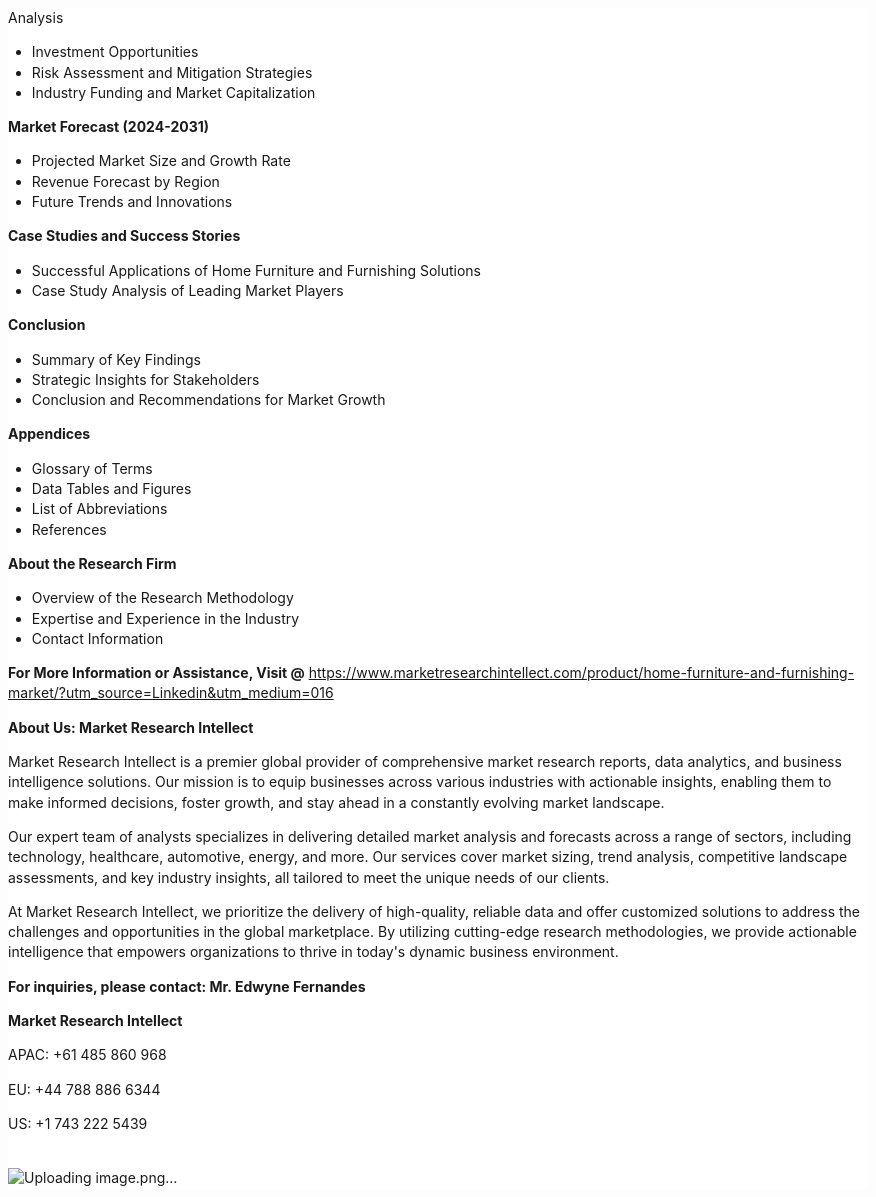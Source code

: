Analysis</strong></p><ul><li>Investment Opportunities</li><li>Risk Assessment and Mitigation Strategies</li><li>Industry Funding and Market Capitalization</li></ul><p><strong>Market Forecast (2024-2031)</strong></p><ul><li>Projected Market Size and Growth Rate</li><li>Revenue Forecast by Region</li><li>Future Trends and Innovations</li></ul><p><strong>Case Studies and Success Stories</strong></p><ul><li>Successful Applications of Home Furniture and Furnishing Solutions</li><li>Case Study Analysis of Leading Market Players</li></ul><p><strong>Conclusion</strong></p><ul><li>Summary of Key Findings</li><li>Strategic Insights for Stakeholders</li><li>Conclusion and Recommendations for Market Growth</li></ul><p><strong>Appendices</strong></p><ul><li>Glossary of Terms</li><li>Data Tables and Figures</li><li>List of Abbreviations</li><li>References</li></ul><p><strong>About the Research Firm</strong></p><ul><li>Overview of the Research Methodology</li><li>Expertise and Experience in the Industry</li><li>Contact Information</li></ul></div><div class="article-main__content" data-test-id="publishing-text-block"><p><span class="font-[700]"><strong>For More Information or Assistance, Visit @</strong>&nbsp;<a href="https://www.marketresearchintellect.com/product/home-furniture-and-furnishing-market/?utm_source=Linkedin&utm_medium=016">https://www.marketresearchintellect.com/product/home-furniture-and-furnishing-market/?utm_source=Linkedin&utm_medium=016</a></span></p><p><strong>About Us: Market Research Intellect</strong></p><p>Market Research Intellect is a premier global provider of comprehensive market research reports, data analytics, and business intelligence solutions. Our mission is to equip businesses across various industries with actionable insights, enabling them to make informed decisions, foster growth, and stay ahead in a constantly evolving market landscape.</p><p>Our expert team of analysts specializes in delivering detailed market analysis and forecasts across a range of sectors, including technology, healthcare, automotive, energy, and more. Our services cover market sizing, trend analysis, competitive landscape assessments, and key industry insights, all tailored to meet the unique needs of our clients.</p><p>At Market Research Intellect, we prioritize the delivery of high-quality, reliable data and offer customized solutions to address the challenges and opportunities in the global marketplace. By utilizing cutting-edge research methodologies, we provide actionable intelligence that empowers organizations to thrive in today's dynamic business environment.</p><p><strong>For inquiries, please contact: Mr. Edwyne Fernandes</strong></p><p><strong>Market Research Intellect</strong></p><p>APAC: +61 485 860 968</p><p>EU: +44 788 886 6344</p><p>US: +1 743 222 5439</p></div><div class="article-main__content" data-test-id="publishing-text-block">&nbsp;</div>
![Uploading image.png…]()
